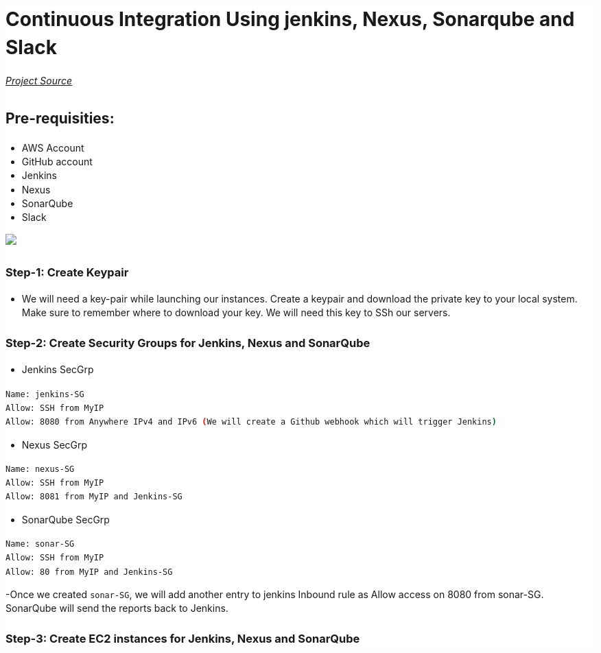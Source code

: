 #  Continuous Integration Using jenkins, Nexus, Sonarqube and Slack

[*Project Source*](https://www.udemy.com/course/devopsprojects/?src=sac&kw=devops+projects)

## Pre-requisities:

 * AWS Account
 * GitHub account
 * Jenkins
 * Nexus
 * SonarQube
 * Slack 

![](images/PROJECT-5.png)

### Step-1: Create Keypair

 - We will need a key-pair while launching our instances. Create a keypair and download the private key to your local system. Make sure to remember where to download your key. We will need this key to SSh our servers.

### Step-2: Create Security Groups for Jenkins, Nexus and SonarQube

* Jenkins SecGrp
```sh
Name: jenkins-SG
Allow: SSH from MyIP
Allow: 8080 from Anywhere IPv4 and IPv6 (We will create a Github webhook which will trigger Jenkins)
```

* Nexus SecGrp
```sh
Name: nexus-SG
Allow: SSH from MyIP
Allow: 8081 from MyIP and Jenkins-SG
```

* SonarQube SecGrp
```sh
Name: sonar-SG
Allow: SSH from MyIP
Allow: 80 from MyIP and Jenkins-SG
```

-Once we created `sonar-SG`, we will add another entry to jenkins Inbound rule as Allow access on 8080 from sonar-SG. SonarQube will send the reports back to Jenkins.

### Step-3: Create EC2 instances for Jenkins, Nexus and SonarQube
